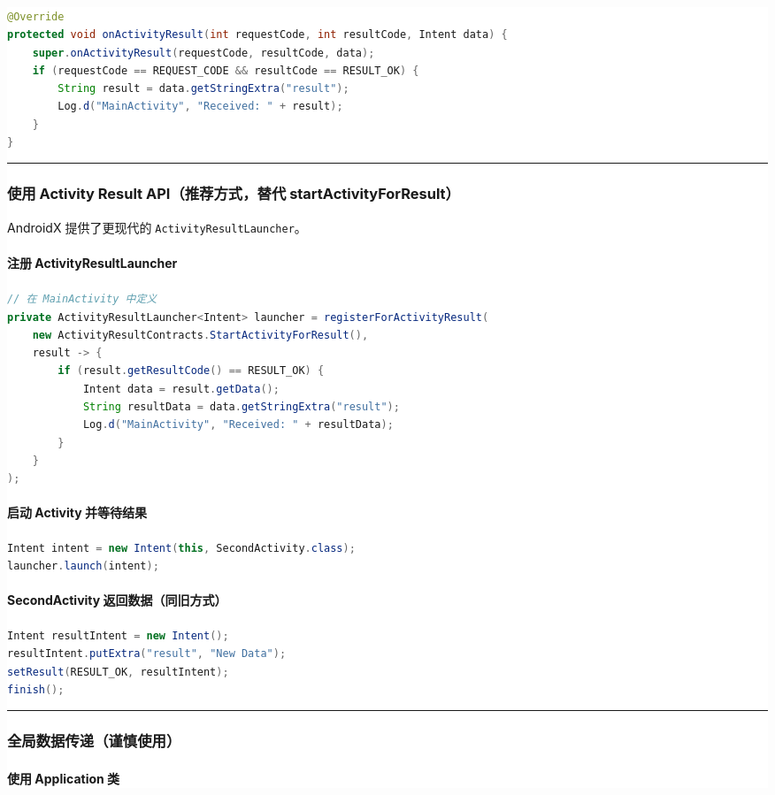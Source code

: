 ```java
@Override
protected void onActivityResult(int requestCode, int resultCode, Intent data) {
    super.onActivityResult(requestCode, resultCode, data);
    if (requestCode == REQUEST_CODE && resultCode == RESULT_OK) {
        String result = data.getStringExtra("result");
        Log.d("MainActivity", "Received: " + result);
    }
}
```

---

### **使用 Activity Result API（推荐方式，替代 startActivityForResult）**

AndroidX 提供了更现代的 `ActivityResultLauncher`。

#### **注册 ActivityResultLauncher**

```java
// 在 MainActivity 中定义
private ActivityResultLauncher<Intent> launcher = registerForActivityResult(
    new ActivityResultContracts.StartActivityForResult(),
    result -> {
        if (result.getResultCode() == RESULT_OK) {
            Intent data = result.getData();
            String resultData = data.getStringExtra("result");
            Log.d("MainActivity", "Received: " + resultData);
        }
    }
);
```

#### **启动 Activity 并等待结果**

```java
Intent intent = new Intent(this, SecondActivity.class);
launcher.launch(intent);
```

#### **SecondActivity 返回数据（同旧方式）**

```java
Intent resultIntent = new Intent();
resultIntent.putExtra("result", "New Data");
setResult(RESULT_OK, resultIntent);
finish();
```

---

### **全局数据传递（谨慎使用）**

#### **使用 Application 类**
